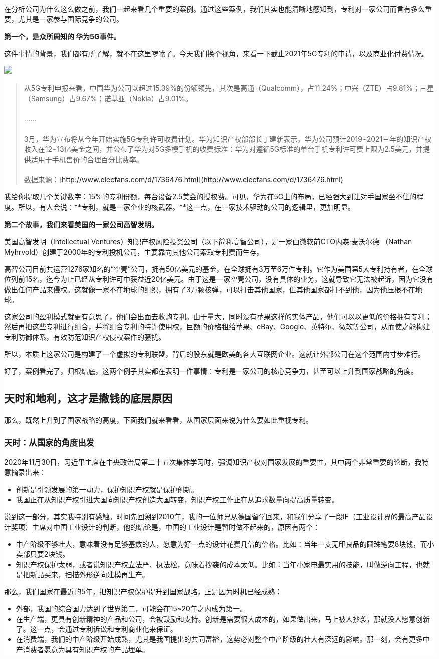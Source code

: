 在分析公司为什么这么做之前，我们一起来看几个重要的案例。通过这些案例，我们其实也能清晰地感知到，专利对一家公司而言有多么重要，尤其是一家参与国际竞争的公司。

**第一个，是众所周知的 [华为5G事件](https://dragonsem.com/kepu/20211022143701.html)。**

这件事情的背景，我们都有所了解，就不在这里啰嗦了。今天我们换个视角，来看一下截止2021年5G专利的申请，以及商业化付费情况。

![](https://static001.geekbang.org/resource/image/d2/90/d2ba1d2da6e5fec92299a0af6a898190.jpg?wh=1056x1016)

> 从5G专利申报来看，中国华为公司以超过15.39%的份额领先，其次是高通（Qualcomm），占11.24%；中兴（ZTE）占9.81%；三星（Samsung）占9.67%；诺基亚（Nokia）占9.01%。  
>    
> ……  
>    
> 3月，华为宣布将从今年开始实施5G专利许可收费计划。华为知识产权部部长丁建新表示，华为公司预计2019~2021三年的知识产权收入在12~13亿美金之间，并公布了华为对5G多模手机的收费标准：华为对遵循5G标准的单台手机专利许可费上限为2.5美元，并提供适用于手机售价的合理百分比费率。  
>    
> 数据来源：[http://www.elecfans.com/d/1736476.html](http://www.elecfans.com/d/1736476.html)

我给你提取几个关键数字：15%的专利份额，每台设备2.5美金的授权费。可见，华为在5G上的布局，已经强大到让对手国家坐不住的程度。所以，有人会说：**专利，就是一家企业的核武器。**这一点，在一家技术驱动的公司的逻辑里，更加明显。

**第二个故事，我们来看美国的一家公司高智发明。**

美国高智发明（Intellectual Ventures）知识产权风险投资公司（以下简称高智公司），是一家由微软前CTO内森·麦沃尔德 （Nathan Myhrvold）创建于2000年的专利投机公司，主要靠向其他公司索取专利费而生存。

高智公司目前共运营1276家知名的“空壳”公司，拥有50亿美元的基金，在全球拥有3万至6万件专利。它作为美国第5大专利持有者，在全球位列前15名，迄今为止已经从专利许可中获益近20亿美元。由于这是一家空壳公司，没有具体的业务，这就导致它无法被起诉，因为它没有做出任何产品来侵权。这就像一家不在地球的组织，拥有了3万颗核弹，可以打击其他国家，但其他国家都打不到他，因为他压根不在地球。

这家公司的盈利模式就更有意思了，他们会出面去收购专利。由于量大，同时没有苹果这样的实体产品，他们可以以更低的价格拥有专利；然后再把这些专利进行组合，并将组合专利的特许使用权，巨额的价格租给苹果、eBay、Google、英特尔、微软等公司，从而使之能构建专利防御体系，有效防范知识产权侵权案件的骚扰。

所以，本质上这家公司是构建了一个虚拟的专利联盟，背后的股东就是欧美的各大互联网企业。这就让外部公司在这个范围内寸步难行。

好了，案例看完了，归根结底，这两个例子其实都在表明一件事情：专利是一家公司的核心竞争力，甚至可以上升到国家战略的角度。

## 天时和地利，这才是撒钱的底层原因

那么，既然上升到了国家战略的高度，下面我们就来看看，从国家层面来说为什么要如此重视专利。

### 天时：从国家的角度出发

2020年11月30日，习近平主席在中央政治局第二十五次集体学习时，强调知识产权对国家发展的重要性，其中两个非常重要的论断，我特意摘录出来：

- 创新是引领发展的第一动力，保护知识产权就是保护创新。
- 我国正在从知识产权引进大国向知识产权创造大国转变，知识产权工作正在从追求数量向提高质量转变。

说到这一部分，其实我特别有感触。时间先回溯到2010年，我的一位师兄从德国留学回来，和我们分享了一段IF（工业设计界的最高产品设计奖项）主席对中国工业设计的判断，他的结论是，中国的工业设计是暂时做不起来的，原因有两个：

- 中产阶级不够壮大，意味着没有足够基数的人，愿意为好一点的设计花费几倍的价格。比如：当年一支无印良品的圆珠笔要8块钱，而小卖部只要2块钱。
- 知识产权保护太弱，或者说知识产权立法严、执法松，意味着抄袭的成本太低。比如：当年小家电最实用的技能，叫做逆向工程，也就是把新品买来，扫描外形逆向建模再生产。

那么，我们国家在最近的5年，把知识产权保护提升到国家战略，正是因为时机已经成熟：

- 外部，我国的综合国力达到了世界第二，可能会在15~20年之内成为第一。
- 在生产端，更具有创新精神的产品和公司，会被鼓励和支持。创新是需要很大成本的，如果做出来，马上被人抄袭，那就没人愿意创新了。这一点，会通过专利诉讼和专利商业化来保证。
- 在消费端，我们的中产阶级开始成熟，尤其是我国提出的共同富裕，这势必对整个中产阶级的壮大有深远的影响。那一刻，会有更多中产消费者愿意为具有知识产权的产品埋单。
